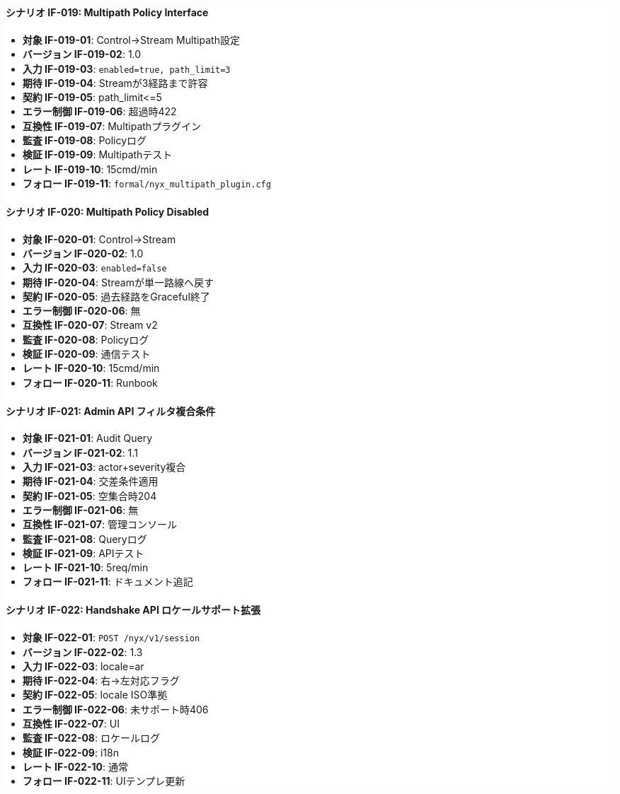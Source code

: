 #### シナリオ IF-019: Multipath Policy Interface
- **対象 IF-019-01**: Control→Stream Multipath設定
- **バージョン IF-019-02**: 1.0
- **入力 IF-019-03**: `enabled=true, path_limit=3`
- **期待 IF-019-04**: Streamが3経路まで許容
- **契約 IF-019-05**: path_limit<=5
- **エラー制御 IF-019-06**: 超過時422
- **互換性 IF-019-07**: Multipathプラグイン
- **監査 IF-019-08**: Policyログ
- **検証 IF-019-09**: Multipathテスト
- **レート IF-019-10**: 15cmd/min
- **フォロー IF-019-11**: `formal/nyx_multipath_plugin.cfg`

#### シナリオ IF-020: Multipath Policy Disabled
- **対象 IF-020-01**: Control→Stream
- **バージョン IF-020-02**: 1.0
- **入力 IF-020-03**: `enabled=false`
- **期待 IF-020-04**: Streamが単一路線へ戻す
- **契約 IF-020-05**: 過去経路をGraceful終了
- **エラー制御 IF-020-06**: 無
- **互換性 IF-020-07**: Stream v2
- **監査 IF-020-08**: Policyログ
- **検証 IF-020-09**: 通信テスト
- **レート IF-020-10**: 15cmd/min
- **フォロー IF-020-11**: Runbook

#### シナリオ IF-021: Admin API フィルタ複合条件
- **対象 IF-021-01**: Audit Query
- **バージョン IF-021-02**: 1.1
- **入力 IF-021-03**: actor+severity複合
- **期待 IF-021-04**: 交差条件適用
- **契約 IF-021-05**: 空集合時204
- **エラー制御 IF-021-06**: 無
- **互換性 IF-021-07**: 管理コンソール
- **監査 IF-021-08**: Queryログ
- **検証 IF-021-09**: APIテスト
- **レート IF-021-10**: 5req/min
- **フォロー IF-021-11**: ドキュメント追記

#### シナリオ IF-022: Handshake API ロケールサポート拡張
- **対象 IF-022-01**: `POST /nyx/v1/session`
- **バージョン IF-022-02**: 1.3
- **入力 IF-022-03**: locale=ar
- **期待 IF-022-04**: 右→左対応フラグ
- **契約 IF-022-05**: locale ISO準拠
- **エラー制御 IF-022-06**: 未サポート時406
- **互換性 IF-022-07**: UI
- **監査 IF-022-08**: ロケールログ
- **検証 IF-022-09**: i18n
- **レート IF-022-10**: 通常
- **フォロー IF-022-11**: UIテンプレ更新

